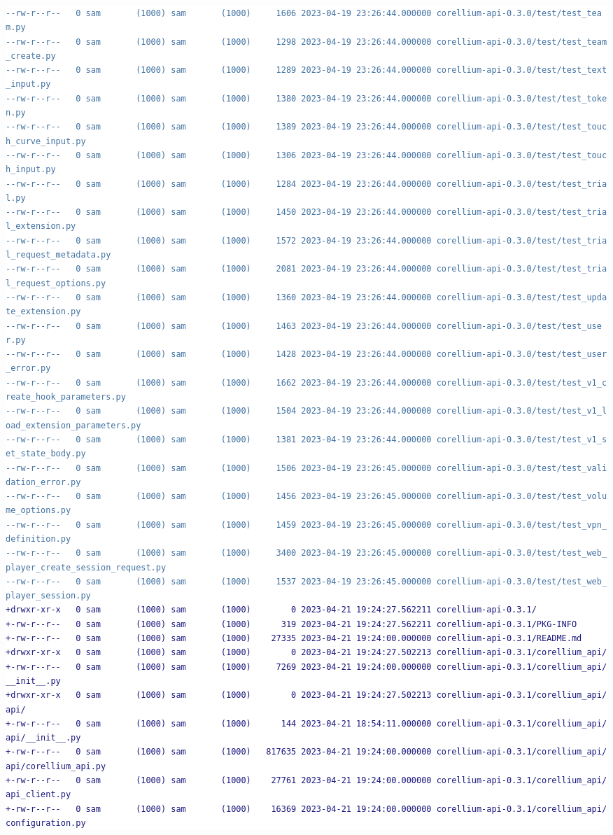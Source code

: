 ```diff
--rw-r--r--   0 sam       (1000) sam       (1000)     1606 2023-04-19 23:26:44.000000 corellium-api-0.3.0/test/test_team.py
--rw-r--r--   0 sam       (1000) sam       (1000)     1298 2023-04-19 23:26:44.000000 corellium-api-0.3.0/test/test_team_create.py
--rw-r--r--   0 sam       (1000) sam       (1000)     1289 2023-04-19 23:26:44.000000 corellium-api-0.3.0/test/test_text_input.py
--rw-r--r--   0 sam       (1000) sam       (1000)     1380 2023-04-19 23:26:44.000000 corellium-api-0.3.0/test/test_token.py
--rw-r--r--   0 sam       (1000) sam       (1000)     1389 2023-04-19 23:26:44.000000 corellium-api-0.3.0/test/test_touch_curve_input.py
--rw-r--r--   0 sam       (1000) sam       (1000)     1306 2023-04-19 23:26:44.000000 corellium-api-0.3.0/test/test_touch_input.py
--rw-r--r--   0 sam       (1000) sam       (1000)     1284 2023-04-19 23:26:44.000000 corellium-api-0.3.0/test/test_trial.py
--rw-r--r--   0 sam       (1000) sam       (1000)     1450 2023-04-19 23:26:44.000000 corellium-api-0.3.0/test/test_trial_extension.py
--rw-r--r--   0 sam       (1000) sam       (1000)     1572 2023-04-19 23:26:44.000000 corellium-api-0.3.0/test/test_trial_request_metadata.py
--rw-r--r--   0 sam       (1000) sam       (1000)     2081 2023-04-19 23:26:44.000000 corellium-api-0.3.0/test/test_trial_request_options.py
--rw-r--r--   0 sam       (1000) sam       (1000)     1360 2023-04-19 23:26:44.000000 corellium-api-0.3.0/test/test_update_extension.py
--rw-r--r--   0 sam       (1000) sam       (1000)     1463 2023-04-19 23:26:44.000000 corellium-api-0.3.0/test/test_user.py
--rw-r--r--   0 sam       (1000) sam       (1000)     1428 2023-04-19 23:26:44.000000 corellium-api-0.3.0/test/test_user_error.py
--rw-r--r--   0 sam       (1000) sam       (1000)     1662 2023-04-19 23:26:44.000000 corellium-api-0.3.0/test/test_v1_create_hook_parameters.py
--rw-r--r--   0 sam       (1000) sam       (1000)     1504 2023-04-19 23:26:44.000000 corellium-api-0.3.0/test/test_v1_load_extension_parameters.py
--rw-r--r--   0 sam       (1000) sam       (1000)     1381 2023-04-19 23:26:44.000000 corellium-api-0.3.0/test/test_v1_set_state_body.py
--rw-r--r--   0 sam       (1000) sam       (1000)     1506 2023-04-19 23:26:45.000000 corellium-api-0.3.0/test/test_validation_error.py
--rw-r--r--   0 sam       (1000) sam       (1000)     1456 2023-04-19 23:26:45.000000 corellium-api-0.3.0/test/test_volume_options.py
--rw-r--r--   0 sam       (1000) sam       (1000)     1459 2023-04-19 23:26:45.000000 corellium-api-0.3.0/test/test_vpn_definition.py
--rw-r--r--   0 sam       (1000) sam       (1000)     3400 2023-04-19 23:26:45.000000 corellium-api-0.3.0/test/test_web_player_create_session_request.py
--rw-r--r--   0 sam       (1000) sam       (1000)     1537 2023-04-19 23:26:45.000000 corellium-api-0.3.0/test/test_web_player_session.py
+drwxr-xr-x   0 sam       (1000) sam       (1000)        0 2023-04-21 19:24:27.562211 corellium-api-0.3.1/
+-rw-r--r--   0 sam       (1000) sam       (1000)      319 2023-04-21 19:24:27.562211 corellium-api-0.3.1/PKG-INFO
+-rw-r--r--   0 sam       (1000) sam       (1000)    27335 2023-04-21 19:24:00.000000 corellium-api-0.3.1/README.md
+drwxr-xr-x   0 sam       (1000) sam       (1000)        0 2023-04-21 19:24:27.502213 corellium-api-0.3.1/corellium_api/
+-rw-r--r--   0 sam       (1000) sam       (1000)     7269 2023-04-21 19:24:00.000000 corellium-api-0.3.1/corellium_api/__init__.py
+drwxr-xr-x   0 sam       (1000) sam       (1000)        0 2023-04-21 19:24:27.502213 corellium-api-0.3.1/corellium_api/api/
+-rw-r--r--   0 sam       (1000) sam       (1000)      144 2023-04-21 18:54:11.000000 corellium-api-0.3.1/corellium_api/api/__init__.py
+-rw-r--r--   0 sam       (1000) sam       (1000)   817635 2023-04-21 19:24:00.000000 corellium-api-0.3.1/corellium_api/api/corellium_api.py
+-rw-r--r--   0 sam       (1000) sam       (1000)    27761 2023-04-21 19:24:00.000000 corellium-api-0.3.1/corellium_api/api_client.py
+-rw-r--r--   0 sam       (1000) sam       (1000)    16369 2023-04-21 19:24:00.000000 corellium-api-0.3.1/corellium_api/configuration.py
```